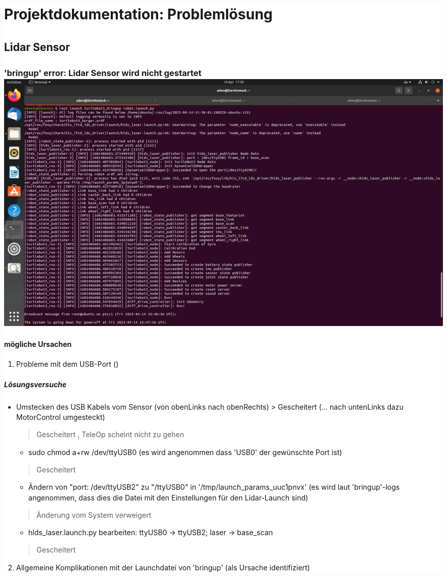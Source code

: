 
# Projektdokumentation: Problemlösung

## Lidar Sensor

### 'bringup' error: Lidar Sensor wird nicht gestartet  ![siehe](Bilder\ScreenshotBringupUpperHalf.png)

#### mögliche Ursachen

1. Probleme mit dem USB-Port ()

##### Lösungsversuche

  - Umstecken des USB Kabels vom Sensor 
    (von obenLinks nach obenRechts)
        > Gescheitert
    (... nach untenLinks dazu MotorControl umgesteckt)
      > Gescheitert , TeleOp scheint nicht zu gehen
    - sudo chmod a+rw /dev/ttyUSB0 (es wird angenommen dass 'USB0' der gewünschte Port ist)
    > Gescheitert
    - Ändern von "port: /dev/ttyUSB2" zu "/ttyUSB0" in '/tmp/launch_params_uuc1pnvx' (es wird laut 'bringup'-logs angenommen, dass dies die Datei mit den Einstellungen für den Lidar-Launch sind)
    > Änderung vom System verweigert
    - hlds_laser.launch.py bearbeiten: ttyUSB0 -> ttyUSB2; laser -> base_scan
    > Gescheitert

2. Allgemeine Komplikationen mit der Launchdatei von 'bringup' (als Ursache identifiziert)
